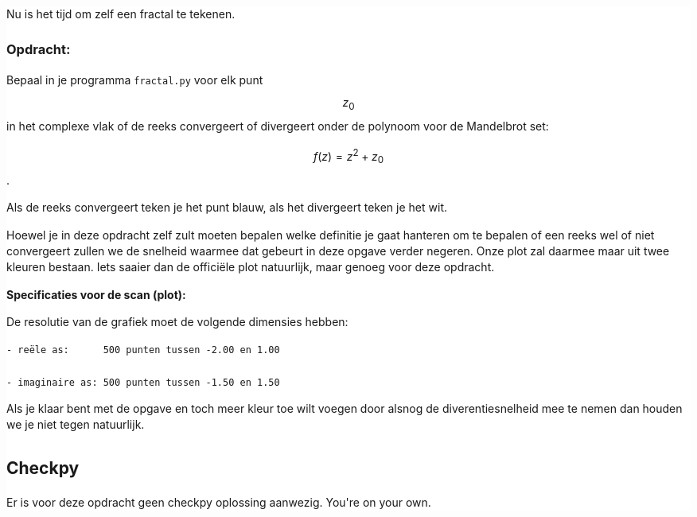 Nu is het tijd om zelf een fractal te tekenen. 

### Opdracht: 

Bepaal in je programma `fractal.py` voor elk punt $$z_0$$ in het complexe vlak of de reeks convergeert of divergeert onder de polynoom voor de Mandelbrot set:

   $$f(z) = z^2 + z_0$$. 
    
Als de reeks convergeert teken je het punt blauw, als het divergeert teken je het wit.

Hoewel je in deze opdracht zelf zult moeten bepalen welke definitie je gaat hanteren om te bepalen of een reeks wel of niet convergeert zullen we de snelheid waarmee dat gebeurt in deze opgave verder negeren. Onze plot zal daarmee maar uit twee kleuren bestaan. Iets saaier dan de officiële plot natuurlijk, maar genoeg voor deze opdracht.

**Specificaties voor de scan (plot):**

De resolutie van de grafiek moet de volgende dimensies hebben:

    - reële as:      500 punten tussen -2.00 en 1.00 

    - imaginaire as: 500 punten tussen -1.50 en 1.50 


Als je klaar bent met de opgave en toch meer kleur toe wilt voegen door alsnog de diverentiesnelheid mee te nemen dan houden we je niet tegen natuurlijk.

## Checkpy

Er is voor deze opdracht geen checkpy oplossing aanwezig. You're on your own.
